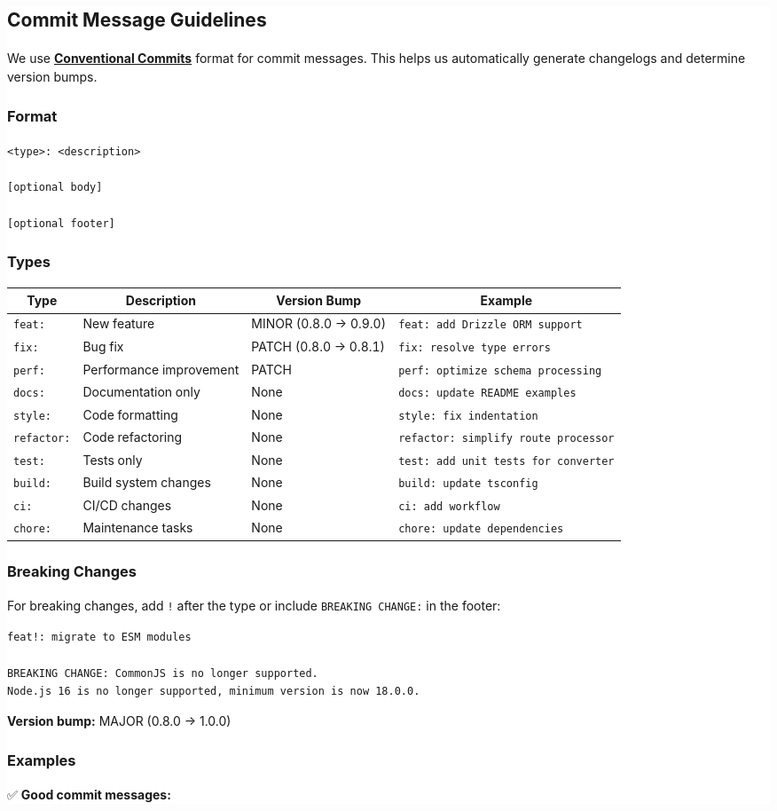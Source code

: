## Commit Message Guidelines

We use **[Conventional Commits](https://www.conventionalcommits.org/)** format for commit messages. This helps us automatically generate changelogs and determine version bumps.

### Format

```
<type>: <description>

[optional body]

[optional footer]
```

### Types

| Type        | Description             | Version Bump          | Example                              |
| ----------- | ----------------------- | --------------------- | ------------------------------------ |
| `feat:`     | New feature             | MINOR (0.8.0 → 0.9.0) | `feat: add Drizzle ORM support`      |
| `fix:`      | Bug fix                 | PATCH (0.8.0 → 0.8.1) | `fix: resolve type errors`           |
| `perf:`     | Performance improvement | PATCH                 | `perf: optimize schema processing`   |
| `docs:`     | Documentation only      | None                  | `docs: update README examples`       |
| `style:`    | Code formatting         | None                  | `style: fix indentation`             |
| `refactor:` | Code refactoring        | None                  | `refactor: simplify route processor` |
| `test:`     | Tests only              | None                  | `test: add unit tests for converter` |
| `build:`    | Build system changes    | None                  | `build: update tsconfig`             |
| `ci:`       | CI/CD changes           | None                  | `ci: add workflow`                   |
| `chore:`    | Maintenance tasks       | None                  | `chore: update dependencies`         |

### Breaking Changes

For breaking changes, add `!` after the type or include `BREAKING CHANGE:` in the footer:

```
feat!: migrate to ESM modules

BREAKING CHANGE: CommonJS is no longer supported.
Node.js 16 is no longer supported, minimum version is now 18.0.0.
```

**Version bump:** MAJOR (0.8.0 → 1.0.0)

### Examples

✅ **Good commit messages:**
